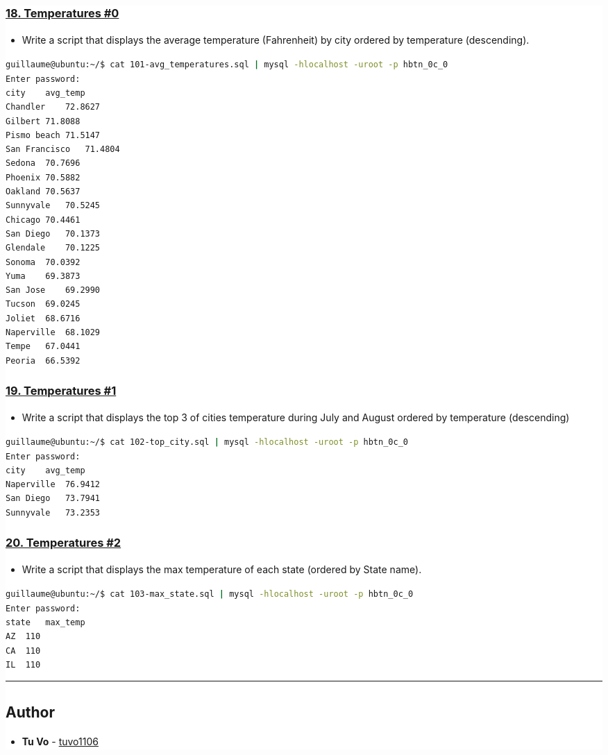 ### [18. Temperatures #0](./101-avg_temperatures.sql)
* Write a script that displays the average temperature (Fahrenheit) by city ordered by temperature (descending).

```sh
guillaume@ubuntu:~/$ cat 101-avg_temperatures.sql | mysql -hlocalhost -uroot -p hbtn_0c_0
Enter password: 
city    avg_temp
Chandler    72.8627
Gilbert 71.8088
Pismo beach 71.5147
San Francisco   71.4804
Sedona  70.7696
Phoenix 70.5882
Oakland 70.5637
Sunnyvale   70.5245
Chicago 70.4461
San Diego   70.1373
Glendale    70.1225
Sonoma  70.0392
Yuma    69.3873
San Jose    69.2990
Tucson  69.0245
Joliet  68.6716
Naperville  68.1029
Tempe   67.0441
Peoria  66.5392
```

### [19. Temperatures #1](./102-top_city.sql)
* Write a script that displays the top 3 of cities temperature during July and August ordered by temperature (descending)

```sh
guillaume@ubuntu:~/$ cat 102-top_city.sql | mysql -hlocalhost -uroot -p hbtn_0c_0
Enter password: 
city    avg_temp
Naperville  76.9412
San Diego   73.7941
Sunnyvale   73.2353
```

### [20. Temperatures #2](./103-max_state.sql)
* Write a script that displays the max temperature of each state (ordered by State name).

```sh
guillaume@ubuntu:~/$ cat 103-max_state.sql | mysql -hlocalhost -uroot -p hbtn_0c_0
Enter password: 
state   max_temp
AZ  110
CA  110
IL  110
```

---

## Author
* **Tu Vo** - [tuvo1106](github.com/tuvo1106)
